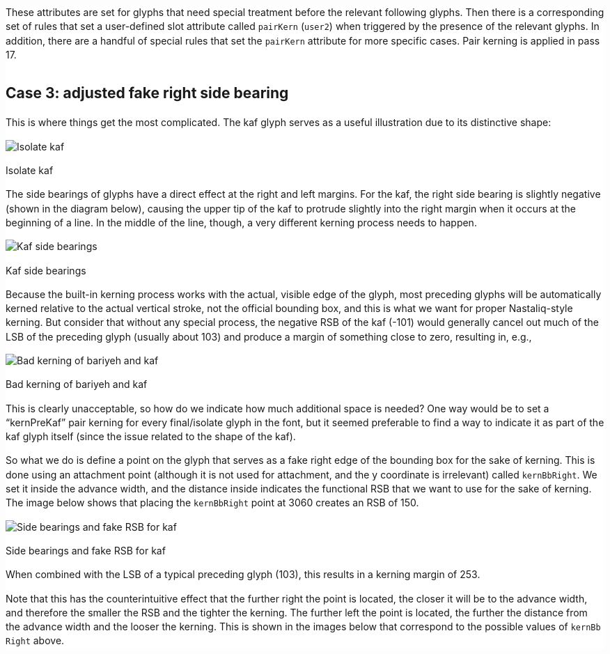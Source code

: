 These attributes are set for glyphs that need special treatment before the relevant following glyphs. Then there is a corresponding set of rules that set a user-defined slot attribute called `pairKern` (`user2`) when triggered by the presence of the relevant glyphs. In addition, there are a handful of special rules that set the `pairKern` attribute for more specific cases. Pair kerning is applied in pass 17.

## Case 3: adjusted fake right side bearing

This is where things get the most complicated. The kaf glyph serves as a useful illustration due to its distinctive shape:

![Isolate kaf](assets/images/dev_doc/KafShape.png)
<figcaption>Isolate kaf</figcaption>

The side bearings of glyphs have a direct effect at the right and left margins. For the kaf, the right side bearing is slightly negative (shown in the diagram below), causing the upper tip of the kaf to protrude slightly into the right margin when it occurs at the beginning of a line. In the middle of the line, though, a very different kerning process needs to happen.

![Kaf side bearings](assets/images/dev_doc/KafSideBearings.png)
<figcaption>Kaf side bearings</figcaption>

Because the built-in kerning process works with the actual, visible edge of the glyph, most preceding glyphs will be automatically kerned relative to the actual vertical stroke, not the official bounding box, and this is what we want for proper Nastaliq-style kerning. But consider that without any special process, the negative RSB of the kaf (-101) would generally cancel out much of the LSB of the preceding glyph (usually about 103) and produce a margin of something close to zero, resulting in, e.g.,

![Bad kerning of bariyeh and kaf](assets/images/dev_doc/KafBariyehBadKern.png)
<figcaption>Bad kerning of bariyeh and kaf</figcaption>
	
This is clearly unacceptable, so how do we indicate how much additional space is needed? One way would be to set a “kernPreKaf” pair kerning for every final/isolate glyph in the font, but it seemed preferable to find a way to indicate it as part of the kaf glyph itself (since the issue related to the shape of the kaf).

So what we do is define a point on the glyph that serves as a fake right edge of the bounding box for the sake of kerning. This is done using an attachment point (although it is not used for attachment, and the y coordinate is irrelevant) called `kernBbRight`. We set it inside the advance width, and the distance inside indicates the functional RSB that we want to use for the sake of kerning. The image below shows that placing the `kernBbRight` point at 3060 creates an RSB of 150.

![Side bearings and fake RSB for kaf](assets/images/dev_doc/KafKernDetail.png)
<figcaption>Side bearings and fake RSB for kaf</figcaption>

When combined with the LSB of a typical preceding glyph (103), this results in a kerning margin of 253.

Note that this has the counterintuitive effect that the further right the point is located, the closer it will be to the advance width, and therefore the smaller the RSB and the tighter the kerning. The further left the point is located, the further the distance from the advance width and the looser the kerning. This is shown in the images below that correspond to the possible values of `kernBbRight` above.
